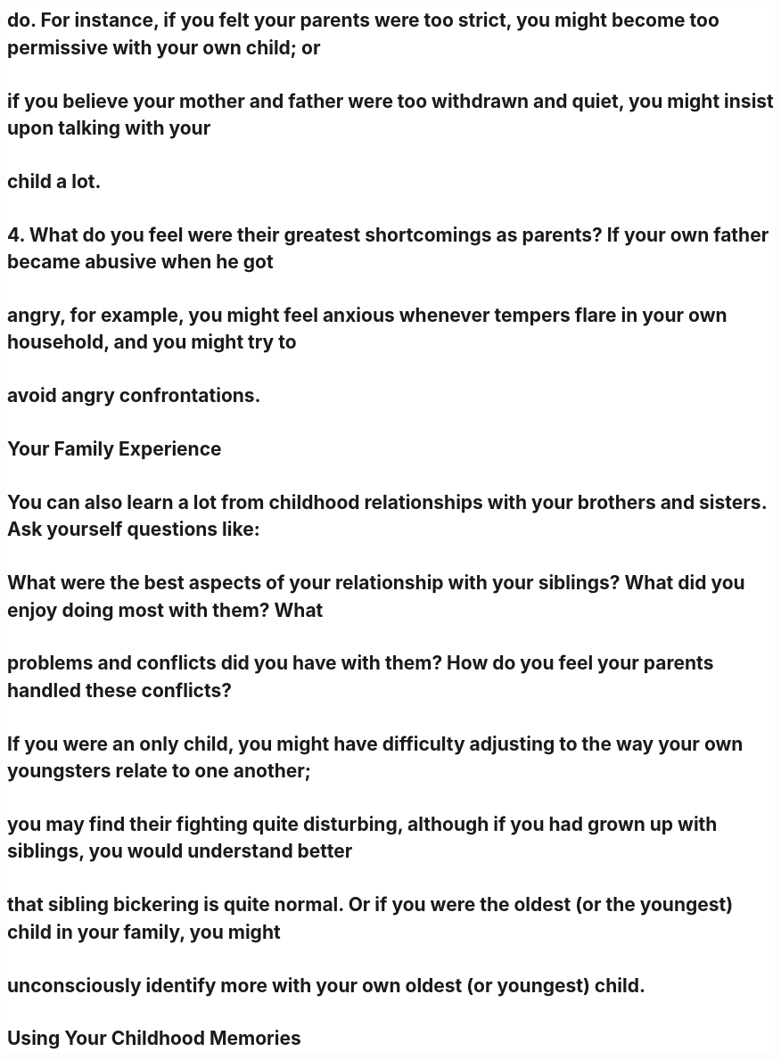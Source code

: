## do. For instance, if you felt your parents were too strict, you might become too permissive with your own child; or 

## if you believe your mother and father were too withdrawn and quiet, you might insist upon talking with your 

## child a lot. 

## 4. What do you feel were their greatest shortcomings as parents? If your own father became abusive when he got 

## angry, for example, you might feel anxious whenever tempers flare in your own household, and you might try to 

## avoid angry confrontations. 

## Your Family Experience 

## You can also learn a lot from childhood relationships with your brothers and sisters. Ask yourself questions like: 

## What were the best aspects of your relationship with your siblings? What did you enjoy doing most with them? What 

## problems and conflicts did you have with them? How do you feel your parents handled these conflicts? 

## If you were an only child, you might have difficulty adjusting to the way your own youngsters relate to one another; 

## you may find their fighting quite disturbing, although if you had grown up with siblings, you would understand better 

## that sibling bickering is quite normal. Or if you were the oldest (or the youngest) child in your family, you might 

## unconsciously identify more with your own oldest (or youngest) child. 

## Using Your Childhood Memories 
